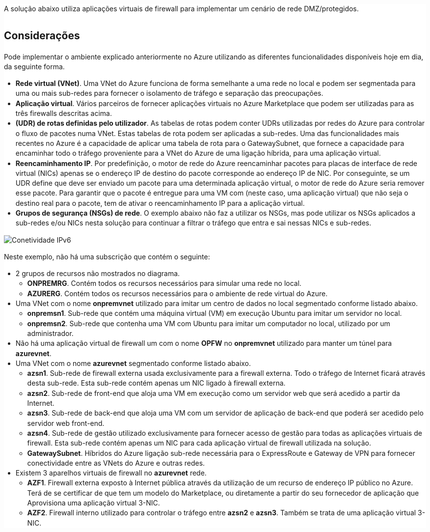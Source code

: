 A solução abaixo utiliza aplicações virtuais de firewall para implementar um cenário de rede DMZ/protegidos.

## <a name="considerations"></a>Considerações
Pode implementar o ambiente explicado anteriormente no Azure utilizando as diferentes funcionalidades disponíveis hoje em dia, da seguinte forma.

* **Rede virtual (VNet)**. Uma VNet do Azure funciona de forma semelhante a uma rede no local e podem ser segmentada para uma ou mais sub-redes para fornecer o isolamento de tráfego e separação das preocupações.
* **Aplicação virtual**. Vários parceiros de fornecer aplicações virtuais no Azure Marketplace que podem ser utilizadas para as três firewalls descritas acima. 
* **(UDR) de rotas definidas pelo utilizador**. As tabelas de rotas podem conter UDRs utilizadas por redes do Azure para controlar o fluxo de pacotes numa VNet. Estas tabelas de rota podem ser aplicadas a sub-redes. Uma das funcionalidades mais recentes no Azure é a capacidade de aplicar uma tabela de rota para o GatewaySubnet, que fornece a capacidade para encaminhar todo o tráfego proveniente para a VNet do Azure de uma ligação híbrida, para uma aplicação virtual.
* **Reencaminhamento IP**. Por predefinição, o motor de rede do Azure reencaminhar pacotes para placas de interface de rede virtual (NICs) apenas se o endereço IP de destino do pacote corresponde ao endereço IP de NIC. Por conseguinte, se um UDR define que deve ser enviado um pacote para uma determinada aplicação virtual, o motor de rede do Azure seria remover esse pacote. Para garantir que o pacote é entregue para uma VM com (neste caso, uma aplicação virtual) que não seja o destino real para o pacote, tem de ativar o reencaminhamento IP para a aplicação virtual.
* **Grupos de segurança (NSGs) de rede**. O exemplo abaixo não faz a utilizar os NSGs, mas pode utilizar os NSGs aplicados a sub-redes e/ou NICs nesta solução para continuar a filtrar o tráfego que entra e sai nessas NICs e sub-redes.

![Conetividade IPv6](./media/virtual-network-scenario-udr-gw-nva/figure01.png)

Neste exemplo, não há uma subscrição que contém o seguinte:

* 2 grupos de recursos não mostrados no diagrama. 
  * **ONPREMRG**. Contém todos os recursos necessários para simular uma rede no local.
  * **AZURERG**. Contém todos os recursos necessários para o ambiente de rede virtual do Azure. 
* Uma VNet com o nome **onpremvnet** utilizado para imitar um centro de dados no local segmentado conforme listado abaixo.
  * **onpremsn1**. Sub-rede que contém uma máquina virtual (VM) em execução Ubuntu para imitar um servidor no local.
  * **onpremsn2**. Sub-rede que contenha uma VM com Ubuntu para imitar um computador no local, utilizado por um administrador.
* Não há uma aplicação virtual de firewall um com o nome **OPFW** no **onpremvnet** utilizado para manter um túnel para **azurevnet**.
* Uma VNet com o nome **azurevnet** segmentado conforme listado abaixo.
  * **azsn1**. Sub-rede de firewall externa usada exclusivamente para a firewall externa. Todo o tráfego de Internet ficará através desta sub-rede. Esta sub-rede contém apenas um NIC ligado à firewall externa.
  * **azsn2**. Sub-rede de front-end que aloja uma VM em execução como um servidor web que será acedido a partir da Internet.
  * **azsn3**. Sub-rede de back-end que aloja uma VM com um servidor de aplicação de back-end que poderá ser acedido pelo servidor web front-end.
  * **azsn4**. Sub-rede de gestão utilizado exclusivamente para fornecer acesso de gestão para todas as aplicações virtuais de firewall. Esta sub-rede contém apenas um NIC para cada aplicação virtual de firewall utilizada na solução.
  * **GatewaySubnet**. Híbridos do Azure ligação sub-rede necessária para o ExpressRoute e Gateway de VPN para fornecer conectividade entre as VNets do Azure e outras redes. 
* Existem 3 aparelhos virtuais de firewall no **azurevnet** rede. 
  * **AZF1**. Firewall externa exposto à Internet pública através da utilização de um recurso de endereço IP público no Azure. Terá de se certificar de que tem um modelo do Marketplace, ou diretamente a partir do seu fornecedor de aplicação que Aprovisiona uma aplicação virtual 3-NIC.
  * **AZF2**. Firewall interno utilizado para controlar o tráfego entre **azsn2** e **azsn3**. Também se trata de uma aplicação virtual 3-NIC.